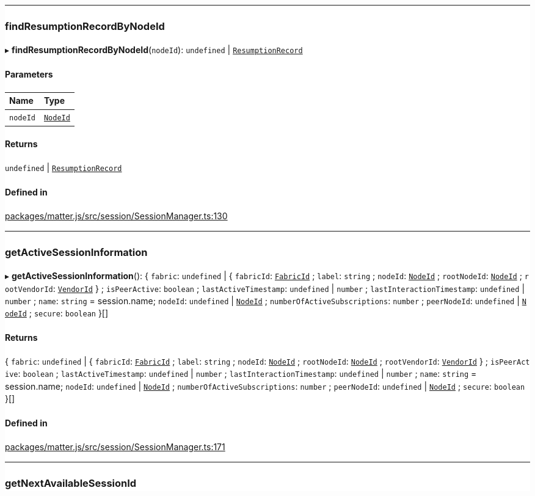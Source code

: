 ___

### findResumptionRecordByNodeId

▸ **findResumptionRecordByNodeId**(`nodeId`): `undefined` \| [`ResumptionRecord`](../interfaces/session_export.ResumptionRecord.md)

#### Parameters

| Name | Type |
| :------ | :------ |
| `nodeId` | [`NodeId`](../modules/datatype_export.md#nodeid) |

#### Returns

`undefined` \| [`ResumptionRecord`](../interfaces/session_export.ResumptionRecord.md)

#### Defined in

[packages/matter.js/src/session/SessionManager.ts:130](https://github.com/project-chip/matter.js/blob/16d5b0d/packages/matter.js/src/session/SessionManager.ts#L130)

___

### getActiveSessionInformation

▸ **getActiveSessionInformation**(): { `fabric`: `undefined` \| { `fabricId`: [`FabricId`](../modules/datatype_export.md#fabricid) ; `label`: `string` ; `nodeId`: [`NodeId`](../modules/datatype_export.md#nodeid) ; `rootNodeId`: [`NodeId`](../modules/datatype_export.md#nodeid) ; `rootVendorId`: [`VendorId`](../modules/datatype_export.md#vendorid)  } ; `isPeerActive`: `boolean` ; `lastActiveTimestamp`: `undefined` \| `number` ; `lastInteractionTimestamp`: `undefined` \| `number` ; `name`: `string` = session.name; `nodeId`: `undefined` \| [`NodeId`](../modules/datatype_export.md#nodeid) ; `numberOfActiveSubscriptions`: `number` ; `peerNodeId`: `undefined` \| [`NodeId`](../modules/datatype_export.md#nodeid) ; `secure`: `boolean`  }[]

#### Returns

{ `fabric`: `undefined` \| { `fabricId`: [`FabricId`](../modules/datatype_export.md#fabricid) ; `label`: `string` ; `nodeId`: [`NodeId`](../modules/datatype_export.md#nodeid) ; `rootNodeId`: [`NodeId`](../modules/datatype_export.md#nodeid) ; `rootVendorId`: [`VendorId`](../modules/datatype_export.md#vendorid)  } ; `isPeerActive`: `boolean` ; `lastActiveTimestamp`: `undefined` \| `number` ; `lastInteractionTimestamp`: `undefined` \| `number` ; `name`: `string` = session.name; `nodeId`: `undefined` \| [`NodeId`](../modules/datatype_export.md#nodeid) ; `numberOfActiveSubscriptions`: `number` ; `peerNodeId`: `undefined` \| [`NodeId`](../modules/datatype_export.md#nodeid) ; `secure`: `boolean`  }[]

#### Defined in

[packages/matter.js/src/session/SessionManager.ts:171](https://github.com/project-chip/matter.js/blob/16d5b0d/packages/matter.js/src/session/SessionManager.ts#L171)

___

### getNextAvailableSessionId
